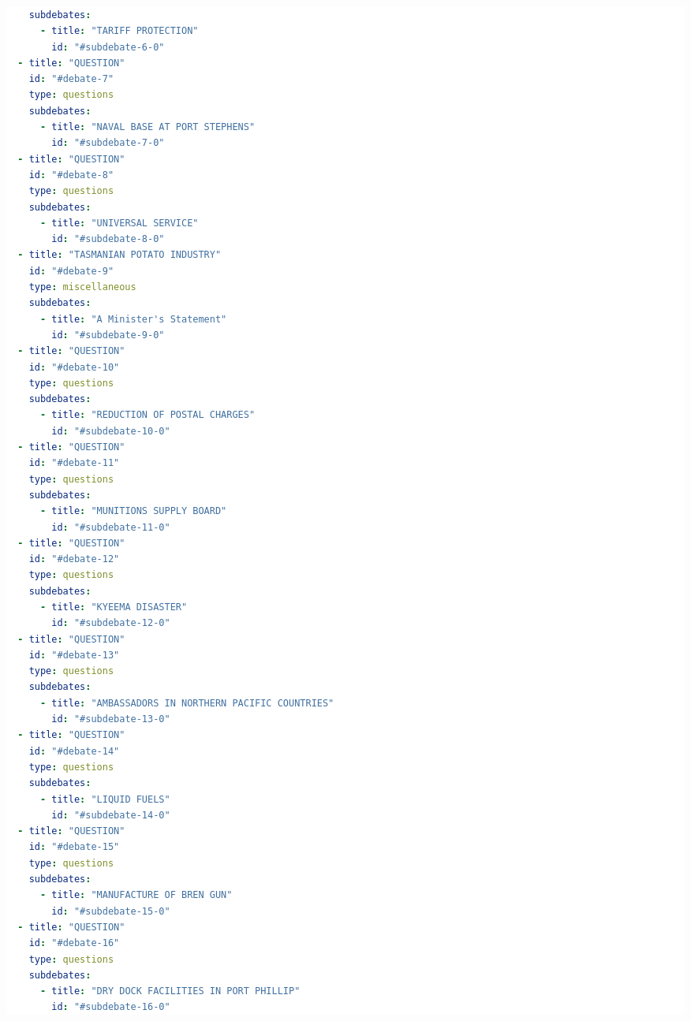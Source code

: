 ```yaml
    subdebates:
      - title: "TARIFF PROTECTION"
        id: "#subdebate-6-0"
  - title: "QUESTION"
    id: "#debate-7"
    type: questions
    subdebates:
      - title: "NAVAL BASE AT PORT STEPHENS"
        id: "#subdebate-7-0"
  - title: "QUESTION"
    id: "#debate-8"
    type: questions
    subdebates:
      - title: "UNIVERSAL SERVICE"
        id: "#subdebate-8-0"
  - title: "TASMANIAN POTATO INDUSTRY"
    id: "#debate-9"
    type: miscellaneous
    subdebates:
      - title: "A Minister's Statement"
        id: "#subdebate-9-0"
  - title: "QUESTION"
    id: "#debate-10"
    type: questions
    subdebates:
      - title: "REDUCTION OF POSTAL CHARGES"
        id: "#subdebate-10-0"
  - title: "QUESTION"
    id: "#debate-11"
    type: questions
    subdebates:
      - title: "MUNITIONS SUPPLY BOARD"
        id: "#subdebate-11-0"
  - title: "QUESTION"
    id: "#debate-12"
    type: questions
    subdebates:
      - title: "KYEEMA DISASTER"
        id: "#subdebate-12-0"
  - title: "QUESTION"
    id: "#debate-13"
    type: questions
    subdebates:
      - title: "AMBASSADORS IN NORTHERN PACIFIC COUNTRIES"
        id: "#subdebate-13-0"
  - title: "QUESTION"
    id: "#debate-14"
    type: questions
    subdebates:
      - title: "LIQUID FUELS"
        id: "#subdebate-14-0"
  - title: "QUESTION"
    id: "#debate-15"
    type: questions
    subdebates:
      - title: "MANUFACTURE OF BREN GUN"
        id: "#subdebate-15-0"
  - title: "QUESTION"
    id: "#debate-16"
    type: questions
    subdebates:
      - title: "DRY DOCK FACILITIES IN PORT PHILLIP"
        id: "#subdebate-16-0"
```